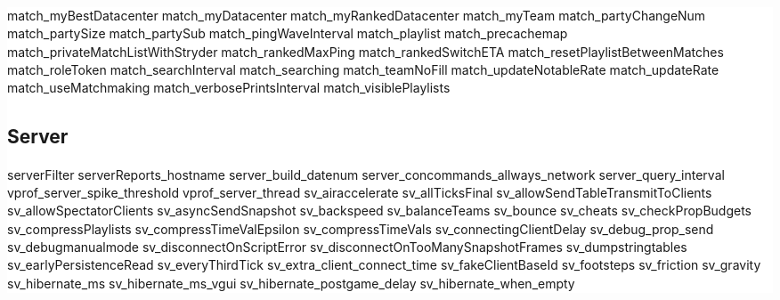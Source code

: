 match_myBestDatacenter
match_myDatacenter
match_myRankedDatacenter
match_myTeam
match_partyChangeNum
match_partySize
match_partySub
match_pingWaveInterval
match_playlist
match_precachemap
match_privateMatchListWithStryder
match_rankedMaxPing
match_rankedSwitchETA
match_resetPlaylistBetweenMatches
match_roleToken
match_searchInterval
match_searching
match_teamNoFill
match_updateNotableRate
match_updateRate
match_useMatchmaking
match_verbosePrintsInterval
match_visiblePlaylists



## Server 
serverFilter
serverReports_hostname
server_build_datenum
server_concommands_allways_network
server_query_interval
vprof_server_spike_threshold
vprof_server_thread
sv_airaccelerate
sv_allTicksFinal
sv_allowSendTableTransmitToClients
sv_allowSpectatorClients
sv_asyncSendSnapshot
sv_backspeed
sv_balanceTeams
sv_bounce
sv_cheats
sv_checkPropBudgets
sv_compressPlaylists
sv_compressTimeValEpsilon
sv_compressTimeVals
sv_connectingClientDelay
sv_debug_prop_send
sv_debugmanualmode
sv_disconnectOnScriptError
sv_disconnectOnTooManySnapshotFrames
sv_dumpstringtables
sv_earlyPersistenceRead
sv_everyThirdTick
sv_extra_client_connect_time
sv_fakeClientBaseId
sv_footsteps
sv_friction
sv_gravity
sv_hibernate_ms
sv_hibernate_ms_vgui
sv_hibernate_postgame_delay
sv_hibernate_when_empty
